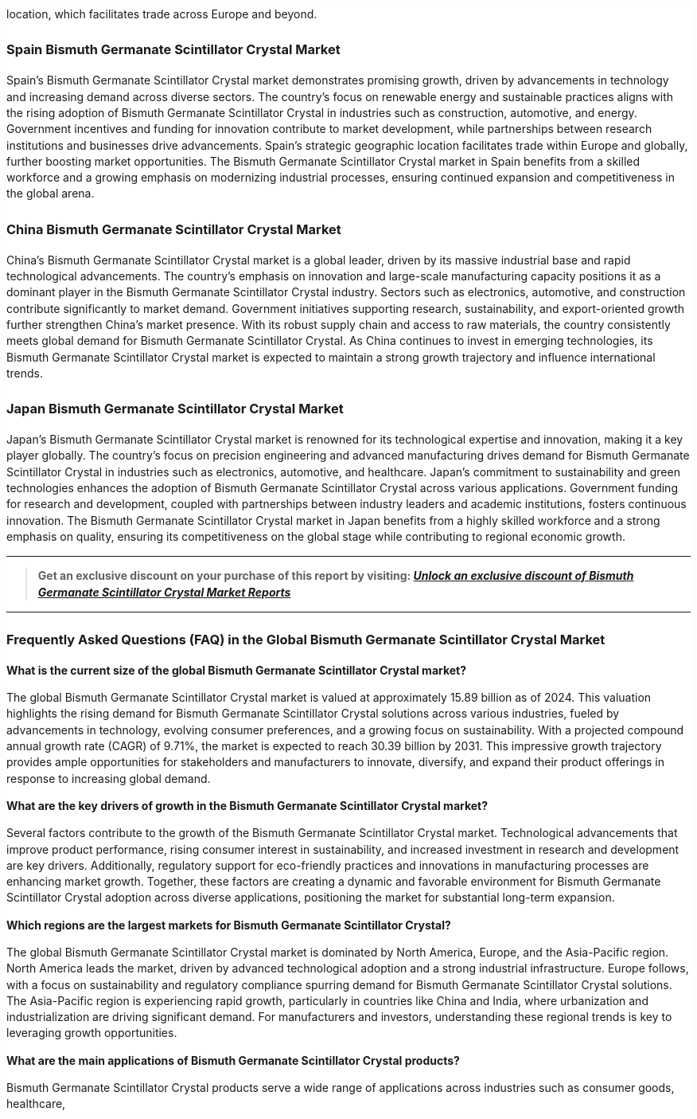 location, which facilitates trade across Europe and beyond.</p><h3>Spain Bismuth Germanate Scintillator Crystal Market</h3><p>Spain&rsquo;s Bismuth Germanate Scintillator Crystal market demonstrates promising growth, driven by advancements in technology and increasing demand across diverse sectors. The country&rsquo;s focus on renewable energy and sustainable practices aligns with the rising adoption of Bismuth Germanate Scintillator Crystal in industries such as construction, automotive, and energy. Government incentives and funding for innovation contribute to market development, while partnerships between research institutions and businesses drive advancements. Spain&rsquo;s strategic geographic location facilitates trade within Europe and globally, further boosting market opportunities. The Bismuth Germanate Scintillator Crystal market in Spain benefits from a skilled workforce and a growing emphasis on modernizing industrial processes, ensuring continued expansion and competitiveness in the global arena.</p><h3>China Bismuth Germanate Scintillator Crystal Market</h3><p>China&rsquo;s Bismuth Germanate Scintillator Crystal market is a global leader, driven by its massive industrial base and rapid technological advancements. The country&rsquo;s emphasis on innovation and large-scale manufacturing capacity positions it as a dominant player in the Bismuth Germanate Scintillator Crystal industry. Sectors such as electronics, automotive, and construction contribute significantly to market demand. Government initiatives supporting research, sustainability, and export-oriented growth further strengthen China&rsquo;s market presence. With its robust supply chain and access to raw materials, the country consistently meets global demand for Bismuth Germanate Scintillator Crystal. As China continues to invest in emerging technologies, its Bismuth Germanate Scintillator Crystal market is expected to maintain a strong growth trajectory and influence international trends.</p><h3>Japan Bismuth Germanate Scintillator Crystal Market</h3><p>Japan&rsquo;s Bismuth Germanate Scintillator Crystal market is renowned for its technological expertise and innovation, making it a key player globally. The country&rsquo;s focus on precision engineering and advanced manufacturing drives demand for Bismuth Germanate Scintillator Crystal in industries such as electronics, automotive, and healthcare. Japan&rsquo;s commitment to sustainability and green technologies enhances the adoption of Bismuth Germanate Scintillator Crystal across various applications. Government funding for research and development, coupled with partnerships between industry leaders and academic institutions, fosters continuous innovation. The Bismuth Germanate Scintillator Crystal market in Japan benefits from a highly skilled workforce and a strong emphasis on quality, ensuring its competitiveness on the global stage while contributing to regional economic growth.</p><hr /><blockquote><p><strong>Get an exclusive discount on your purchase of this report by visiting: <em><a href="://marketresearchpulse.com/ask-for-discount/112678?utm_source=Github&amp;utm_medium=023">Unlock an exclusive discount of Bismuth Germanate Scintillator Crystal Market Reports</a></em>&nbsp;</strong></p></blockquote><hr /><h3>Frequently Asked Questions (FAQ) in the Global Bismuth Germanate Scintillator Crystal Market</h3><p><strong>What is the current size of the global Bismuth Germanate Scintillator Crystal market?</strong></p><p>The global Bismuth Germanate Scintillator Crystal market is valued at approximately 15.89 billion as of 2024. This valuation highlights the rising demand for Bismuth Germanate Scintillator Crystal solutions across various industries, fueled by advancements in technology, evolving consumer preferences, and a growing focus on sustainability. With a projected compound annual growth rate (CAGR) of 9.71%, the market is expected to reach 30.39 billion by 2031. This impressive growth trajectory provides ample opportunities for stakeholders and manufacturers to innovate, diversify, and expand their product offerings in response to increasing global demand.</p><p><strong>What are the key drivers of growth in the Bismuth Germanate Scintillator Crystal market?</strong></p><p>Several factors contribute to the growth of the Bismuth Germanate Scintillator Crystal market. Technological advancements that improve product performance, rising consumer interest in sustainability, and increased investment in research and development are key drivers. Additionally, regulatory support for eco-friendly practices and innovations in manufacturing processes are enhancing market growth. Together, these factors are creating a dynamic and favorable environment for Bismuth Germanate Scintillator Crystal adoption across diverse applications, positioning the market for substantial long-term expansion.</p><p><strong>Which regions are the largest markets for Bismuth Germanate Scintillator Crystal?</strong></p><p>The global Bismuth Germanate Scintillator Crystal market is dominated by North America, Europe, and the Asia-Pacific region. North America leads the market, driven by advanced technological adoption and a strong industrial infrastructure. Europe follows, with a focus on sustainability and regulatory compliance spurring demand for Bismuth Germanate Scintillator Crystal solutions. The Asia-Pacific region is experiencing rapid growth, particularly in countries like China and India, where urbanization and industrialization are driving significant demand. For manufacturers and investors, understanding these regional trends is key to leveraging growth opportunities.</p><p><strong>What are the main applications of Bismuth Germanate Scintillator Crystal products?</strong></p><p>Bismuth Germanate Scintillator Crystal products serve a wide range of applications across industries such as consumer goods, healthcare,